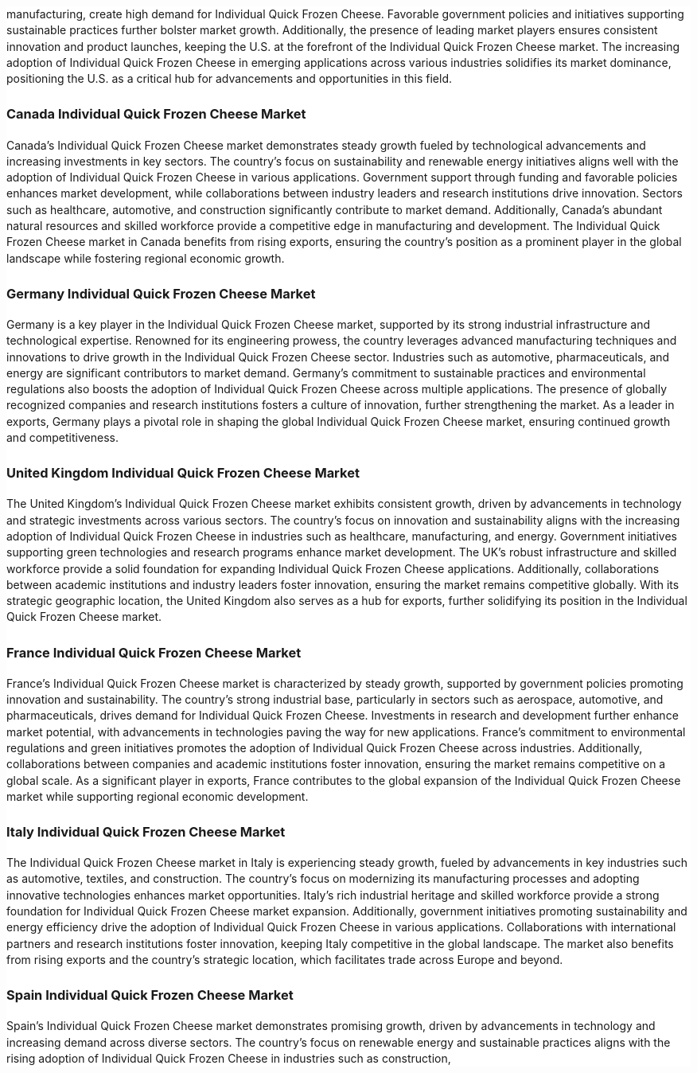 manufacturing, create high demand for Individual Quick Frozen Cheese. Favorable government policies and initiatives supporting sustainable practices further bolster market growth. Additionally, the presence of leading market players ensures consistent innovation and product launches, keeping the U.S. at the forefront of the Individual Quick Frozen Cheese market. The increasing adoption of Individual Quick Frozen Cheese in emerging applications across various industries solidifies its market dominance, positioning the U.S. as a critical hub for advancements and opportunities in this field.</p><h3>Canada Individual Quick Frozen Cheese Market</h3><p>Canada&rsquo;s Individual Quick Frozen Cheese market demonstrates steady growth fueled by technological advancements and increasing investments in key sectors. The country&rsquo;s focus on sustainability and renewable energy initiatives aligns well with the adoption of Individual Quick Frozen Cheese in various applications. Government support through funding and favorable policies enhances market development, while collaborations between industry leaders and research institutions drive innovation. Sectors such as healthcare, automotive, and construction significantly contribute to market demand. Additionally, Canada&rsquo;s abundant natural resources and skilled workforce provide a competitive edge in manufacturing and development. The Individual Quick Frozen Cheese market in Canada benefits from rising exports, ensuring the country&rsquo;s position as a prominent player in the global landscape while fostering regional economic growth.</p><h3>Germany Individual Quick Frozen Cheese Market</h3><p>Germany is a key player in the Individual Quick Frozen Cheese market, supported by its strong industrial infrastructure and technological expertise. Renowned for its engineering prowess, the country leverages advanced manufacturing techniques and innovations to drive growth in the Individual Quick Frozen Cheese sector. Industries such as automotive, pharmaceuticals, and energy are significant contributors to market demand. Germany&rsquo;s commitment to sustainable practices and environmental regulations also boosts the adoption of Individual Quick Frozen Cheese across multiple applications. The presence of globally recognized companies and research institutions fosters a culture of innovation, further strengthening the market. As a leader in exports, Germany plays a pivotal role in shaping the global Individual Quick Frozen Cheese market, ensuring continued growth and competitiveness.</p><h3>United Kingdom Individual Quick Frozen Cheese Market</h3><p>The United Kingdom&rsquo;s Individual Quick Frozen Cheese market exhibits consistent growth, driven by advancements in technology and strategic investments across various sectors. The country&rsquo;s focus on innovation and sustainability aligns with the increasing adoption of Individual Quick Frozen Cheese in industries such as healthcare, manufacturing, and energy. Government initiatives supporting green technologies and research programs enhance market development. The UK&rsquo;s robust infrastructure and skilled workforce provide a solid foundation for expanding Individual Quick Frozen Cheese applications. Additionally, collaborations between academic institutions and industry leaders foster innovation, ensuring the market remains competitive globally. With its strategic geographic location, the United Kingdom also serves as a hub for exports, further solidifying its position in the Individual Quick Frozen Cheese market.</p><h3>France Individual Quick Frozen Cheese Market</h3><p>France&rsquo;s Individual Quick Frozen Cheese market is characterized by steady growth, supported by government policies promoting innovation and sustainability. The country&rsquo;s strong industrial base, particularly in sectors such as aerospace, automotive, and pharmaceuticals, drives demand for Individual Quick Frozen Cheese. Investments in research and development further enhance market potential, with advancements in technologies paving the way for new applications. France&rsquo;s commitment to environmental regulations and green initiatives promotes the adoption of Individual Quick Frozen Cheese across industries. Additionally, collaborations between companies and academic institutions foster innovation, ensuring the market remains competitive on a global scale. As a significant player in exports, France contributes to the global expansion of the Individual Quick Frozen Cheese market while supporting regional economic development.</p><h3>Italy Individual Quick Frozen Cheese Market</h3><p>The Individual Quick Frozen Cheese market in Italy is experiencing steady growth, fueled by advancements in key industries such as automotive, textiles, and construction. The country&rsquo;s focus on modernizing its manufacturing processes and adopting innovative technologies enhances market opportunities. Italy&rsquo;s rich industrial heritage and skilled workforce provide a strong foundation for Individual Quick Frozen Cheese market expansion. Additionally, government initiatives promoting sustainability and energy efficiency drive the adoption of Individual Quick Frozen Cheese in various applications. Collaborations with international partners and research institutions foster innovation, keeping Italy competitive in the global landscape. The market also benefits from rising exports and the country&rsquo;s strategic location, which facilitates trade across Europe and beyond.</p><h3>Spain Individual Quick Frozen Cheese Market</h3><p>Spain&rsquo;s Individual Quick Frozen Cheese market demonstrates promising growth, driven by advancements in technology and increasing demand across diverse sectors. The country&rsquo;s focus on renewable energy and sustainable practices aligns with the rising adoption of Individual Quick Frozen Cheese in industries such as construction,